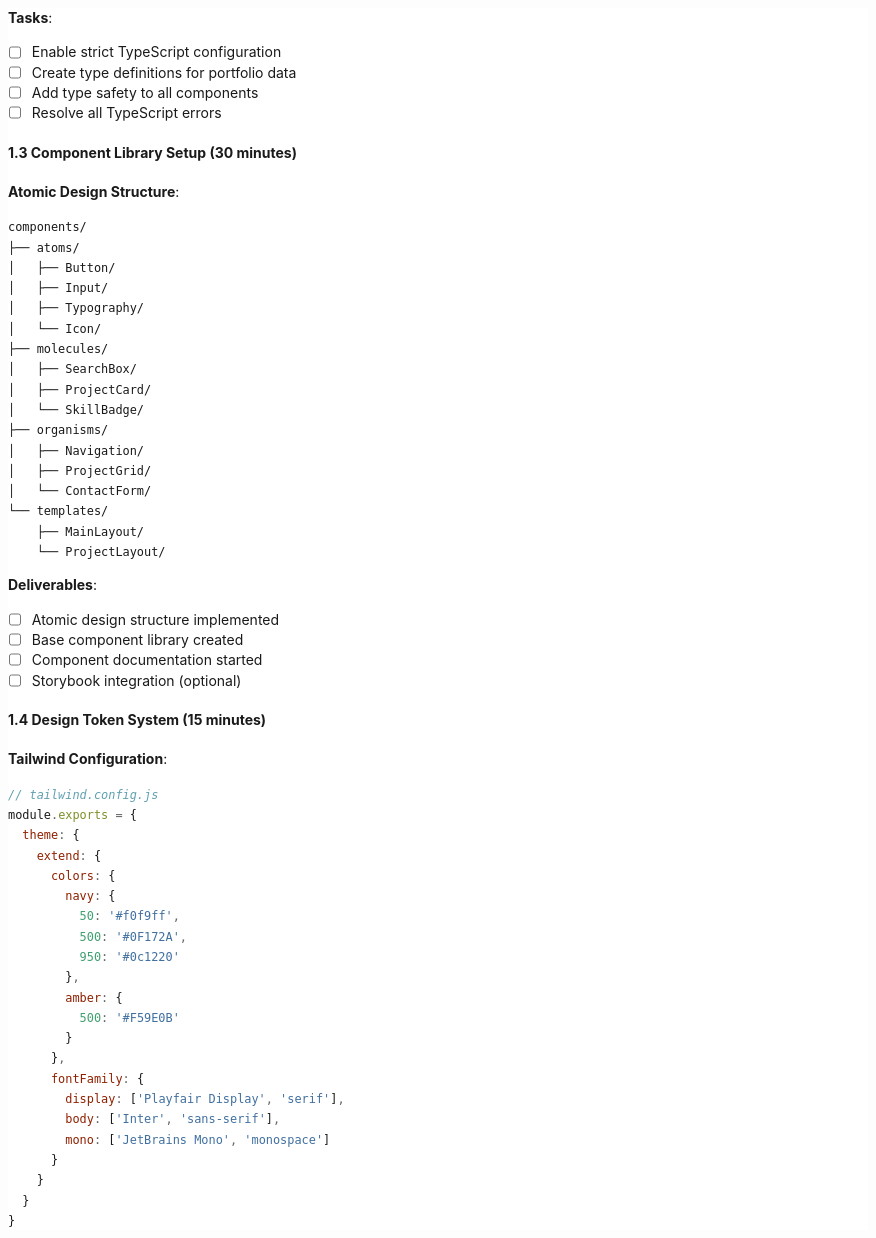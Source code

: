 **Tasks**:
- [ ] Enable strict TypeScript configuration
- [ ] Create type definitions for portfolio data
- [ ] Add type safety to all components
- [ ] Resolve all TypeScript errors

#### 1.3 Component Library Setup (30 minutes)

**Atomic Design Structure**:
```text
components/
├── atoms/
│   ├── Button/
│   ├── Input/
│   ├── Typography/
│   └── Icon/
├── molecules/
│   ├── SearchBox/
│   ├── ProjectCard/
│   └── SkillBadge/
├── organisms/
│   ├── Navigation/
│   ├── ProjectGrid/
│   └── ContactForm/
└── templates/
    ├── MainLayout/
    └── ProjectLayout/
```

**Deliverables**:
- [ ] Atomic design structure implemented
- [ ] Base component library created
- [ ] Component documentation started
- [ ] Storybook integration (optional)

#### 1.4 Design Token System (15 minutes)

**Tailwind Configuration**:
```javascript
// tailwind.config.js
module.exports = {
  theme: {
    extend: {
      colors: {
        navy: {
          50: '#f0f9ff',
          500: '#0F172A',
          950: '#0c1220'
        },
        amber: {
          500: '#F59E0B'
        }
      },
      fontFamily: {
        display: ['Playfair Display', 'serif'],
        body: ['Inter', 'sans-serif'],
        mono: ['JetBrains Mono', 'monospace']
      }
    }
  }
}
```
